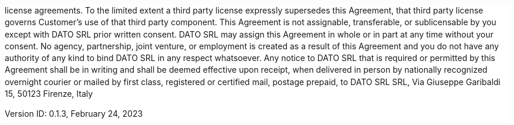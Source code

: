 license agreements. To the limited extent a third party license expressly supersedes this Agreement,
that third party license governs Customer’s use of that third party component. This Agreement is
not assignable, transferable, or sublicensable by you except with DATO SRL prior written consent.
DATO SRL may assign this Agreement in whole or in part at any time without your consent. No agency,
partnership, joint venture, or employment is created as a result of this Agreement and you do not
have any authority of any kind to bind DATO SRL in any respect whatsoever. Any notice to DATO SRL
that is required or permitted by this Agreement shall be in writing and shall be deemed effective
upon receipt, when delivered in person by nationally recognized overnight courier or mailed by first
class, registered or certified mail, postage prepaid, to DATO SRL SRL, Via Giuseppe Garibaldi 15, 50123
Firenze, Italy

Version ID: 0.1.3, February 24, 2023

